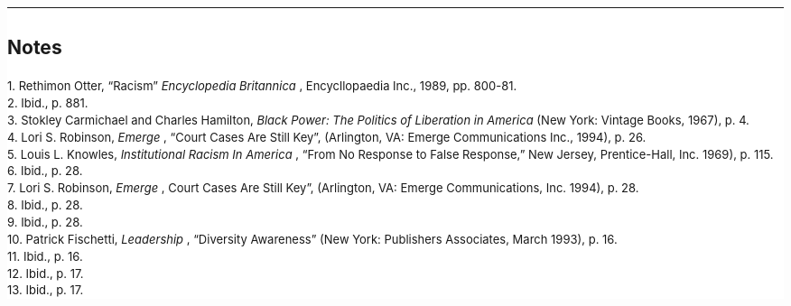 <hr/>
<h2>
Notes
</h2>
<font size="-1">
<dl>
<dt>
1. Rethimon Otter, “Racism”
<i>
Encyclopedia Britannica
</i>
, Encycllopaedia Inc., 1989, pp. 800-81.
<dt>
2. Ibid., p. 881.
<dt>
3. Stokley Carmichael and Charles Hamilton,
<i>
Black Power: The Politics of Liberation in America
</i>
(New York: Vintage Books, 1967), p. 4.
<dt>
4. Lori S. Robinson,
<i>
Emerge
</i>
, “Court Cases Are Still Key”, (Arlington, VA: Emerge Communications Inc., 1994), p. 26.
<dt>
5. Louis L. Knowles,
<i>
Institutional Racism In America
</i>
, “From No Response to False Response,” New Jersey, Prentice-Hall, Inc. 1969), p. 115.
<dt>
6. Ibid., p. 28.
<dt>
7. Lori S. Robinson,
<i>
Emerge
</i>
, Court Cases Are Still Key”, (Arlington, VA: Emerge Communications, Inc. 1994), p. 28.
<dt>
8. Ibid., p. 28.
<dt>
9. Ibid., p. 28.
<dt>
10. Patrick Fischetti,
<i>
Leadership
</i>
, “Diversity Awareness” (New York: Publishers Associates, March 1993), p. 16.
<dt>
11. Ibid., p. 16.
<dt>
12. Ibid., p. 17.
<dt>
13. Ibid., p. 17.
</dt>
</dt>
</dt>
</dt>
</dt>
</dt>
</dt>
</dt>